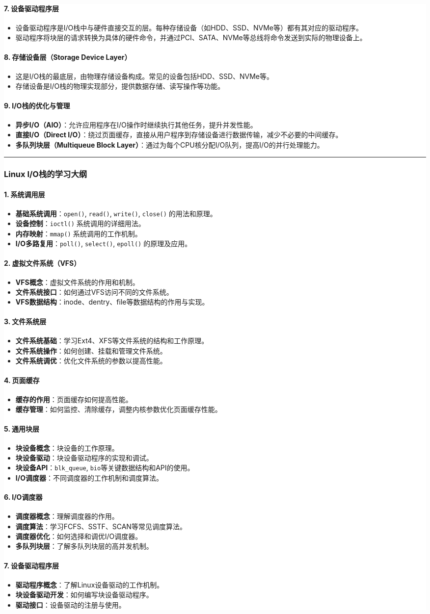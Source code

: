 #### 7. **设备驱动程序层**
   - 设备驱动程序是I/O栈中与硬件直接交互的层。每种存储设备（如HDD、SSD、NVMe等）都有其对应的驱动程序。
   - 驱动程序将块层的请求转换为具体的硬件命令，并通过PCI、SATA、NVMe等总线将命令发送到实际的物理设备上。

#### 8. **存储设备层（Storage Device Layer）**
   - 这是I/O栈的最底层，由物理存储设备构成。常见的设备包括HDD、SSD、NVMe等。
   - 存储设备是I/O栈的物理实现部分，提供数据存储、读写操作等功能。

#### 9. **I/O栈的优化与管理**
   - **异步I/O（AIO）**：允许应用程序在I/O操作时继续执行其他任务，提升并发性能。
   - **直接I/O（Direct I/O）**：绕过页面缓存，直接从用户程序到存储设备进行数据传输，减少不必要的中间缓存。
   - **多队列块层（Multiqueue Block Layer）**：通过为每个CPU核分配I/O队列，提高I/O的并行处理能力。

---

### **Linux I/O栈的学习大纲**

#### 1. **系统调用层**
   - **基础系统调用**：`open()`, `read()`, `write()`, `close()` 的用法和原理。
   - **设备控制**：`ioctl()` 系统调用的详细用法。
   - **内存映射**：`mmap()` 系统调用的工作机制。
   - **I/O多路复用**：`poll()`, `select()`, `epoll()` 的原理及应用。

#### 2. **虚拟文件系统（VFS）**
   - **VFS概念**：虚拟文件系统的作用和机制。
   - **文件系统接口**：如何通过VFS访问不同的文件系统。
   - **VFS数据结构**：inode、dentry、file等数据结构的作用与实现。

#### 3. **文件系统层**
   - **文件系统基础**：学习Ext4、XFS等文件系统的结构和工作原理。
   - **文件系统操作**：如何创建、挂载和管理文件系统。
   - **文件系统调优**：优化文件系统的参数以提高性能。

#### 4. **页面缓存**
   - **缓存的作用**：页面缓存如何提高性能。
   - **缓存管理**：如何监控、清除缓存，调整内核参数优化页面缓存性能。

#### 5. **通用块层**
   - **块设备概念**：块设备的工作原理。
   - **块设备驱动**：块设备驱动程序的实现和调试。
   - **块设备API**：`blk_queue`, `bio`等关键数据结构和API的使用。
   - **I/O调度器**：不同调度器的工作机制和调度算法。

#### 6. **I/O调度器**
   - **调度器概念**：理解调度器的作用。
   - **调度算法**：学习FCFS、SSTF、SCAN等常见调度算法。
   - **调度器优化**：如何选择和调优I/O调度器。
   - **多队列块层**：了解多队列块层的高并发机制。

#### 7. **设备驱动程序层**
   - **驱动程序概念**：了解Linux设备驱动的工作机制。
   - **块设备驱动开发**：如何编写块设备驱动程序。
   - **驱动接口**：设备驱动的注册与使用。
